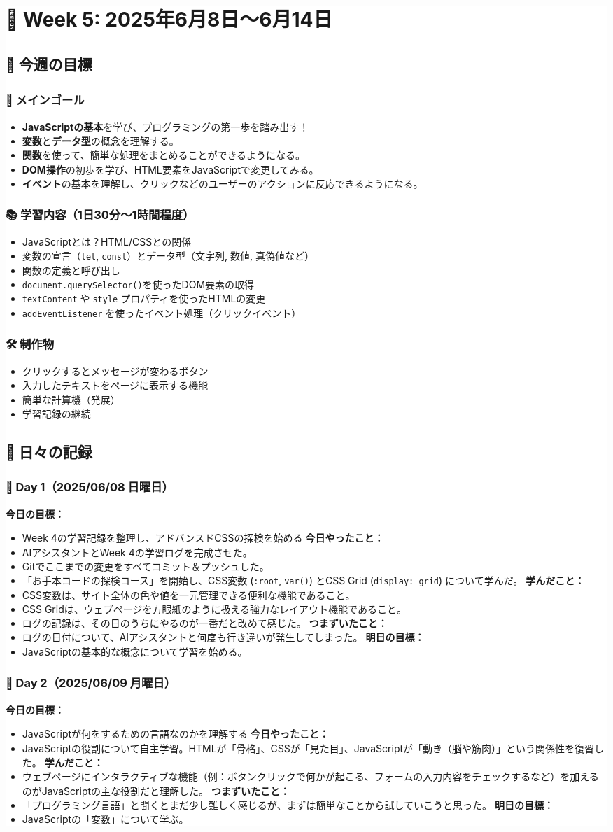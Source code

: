 # 🚀 Week 5: 2025年6月8日〜6月14日

## 📌 今週の目標

### 🎯 メインゴール
- **JavaScriptの基本**を学び、プログラミングの第一歩を踏み出す！
- **変数**と**データ型**の概念を理解する。
- **関数**を使って、簡単な処理をまとめることができるようになる。
- **DOM操作**の初歩を学び、HTML要素をJavaScriptで変更してみる。
- **イベント**の基本を理解し、クリックなどのユーザーのアクションに反応できるようになる。

### 📚 学習内容（1日30分〜1時間程度）
- JavaScriptとは？HTML/CSSとの関係
- 変数の宣言（`let`, `const`）とデータ型（文字列, 数値, 真偽値など）
- 関数の定義と呼び出し
- `document.querySelector()`を使ったDOM要素の取得
- `textContent` や `style` プロパティを使ったHTMLの変更
- `addEventListener` を使ったイベント処理（クリックイベント）

### 🛠️ 制作物
- クリックするとメッセージが変わるボタン
- 入力したテキストをページに表示する機能
- 簡単な計算機（発展）
- 学習記録の継続

## 📅 日々の記録

### 📝 Day 1（2025/06/08 日曜日）

**今日の目標：**
- Week 4の学習記録を整理し、アドバンスドCSSの探検を始める
**今日やったこと：**
- AIアシスタントとWeek 4の学習ログを完成させた。
- Gitでここまでの変更をすべてコミット＆プッシュした。
- 「お手本コードの探検コース」を開始し、CSS変数 (`:root`, `var()`) とCSS Grid (`display: grid`) について学んだ。
**学んだこと：**
- CSS変数は、サイト全体の色や値を一元管理できる便利な機能であること。
- CSS Gridは、ウェブページを方眼紙のように扱える強力なレイアウト機能であること。
- ログの記録は、その日のうちにやるのが一番だと改めて感じた。
**つまずいたこと：**
- ログの日付について、AIアシスタントと何度も行き違いが発生してしまった。
**明日の目標：**
- JavaScriptの基本的な概念について学習を始める。

### 📝 Day 2（2025/06/09 月曜日）

**今日の目標：**
- JavaScriptが何をするための言語なのかを理解する
**今日やったこと：**
- JavaScriptの役割について自主学習。HTMLが「骨格」、CSSが「見た目」、JavaScriptが「動き（脳や筋肉）」という関係性を復習した。
**学んだこと：**
- ウェブページにインタラクティブな機能（例：ボタンクリックで何かが起こる、フォームの入力内容をチェックするなど）を加えるのがJavaScriptの主な役割だと理解した。
**つまずいたこと：**
- 「プログラミング言語」と聞くとまだ少し難しく感じるが、まずは簡単なことから試していこうと思った。
**明日の目標：**
- JavaScriptの「変数」について学ぶ。
